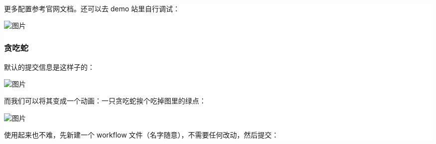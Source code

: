 



更多配置参考官网文档。还可以去 demo 站里自行调试：

![图片](https://mmbiz.qpic.cn/sz_mmbiz_png/PdyWzr1ic1ahjKE6zFPjs6JLibMPNHDNGoiaLch9pZ8NmGicXQnibicy0yrNSfaupqpmxDyiaNRIOekGfAxcBpe7pjD2g/640?wx_fmt=png&from=appmsg&tp=webp&wxfrom=5&wx_lazy=1&wx_co=1)









### 贪吃蛇

默认的提交信息是这样子的：

![图片](https://mmbiz.qpic.cn/sz_mmbiz_png/PdyWzr1ic1ahjKE6zFPjs6JLibMPNHDNGo2IeXQAXZbVJA8nYBEVWPr8A11PuEVzLyU4waSFGSjoPQGovhxVYJ3Q/640?wx_fmt=png&from=appmsg&tp=webp&wxfrom=5&wx_lazy=1&wx_co=1)





而我们可以将其变成一个动画：一只贪吃蛇挨个吃掉图里的绿点：

![图片](https://mmbiz.qpic.cn/sz_mmbiz_gif/PdyWzr1ic1ahjKE6zFPjs6JLibMPNHDNGo2ibqq3cW5jqaicfSv7ftGzIicpeia5OBvCy4NkPKg1W5H3PxF2VCYiaIAgg/640?wx_fmt=gif&from=appmsg&tp=webp&wxfrom=5&wx_lazy=1&wx_co=1)

  



使用起来也不难，先新建一个 workflow 文件（名字随意），不需要任何改动，然后提交：

```
```